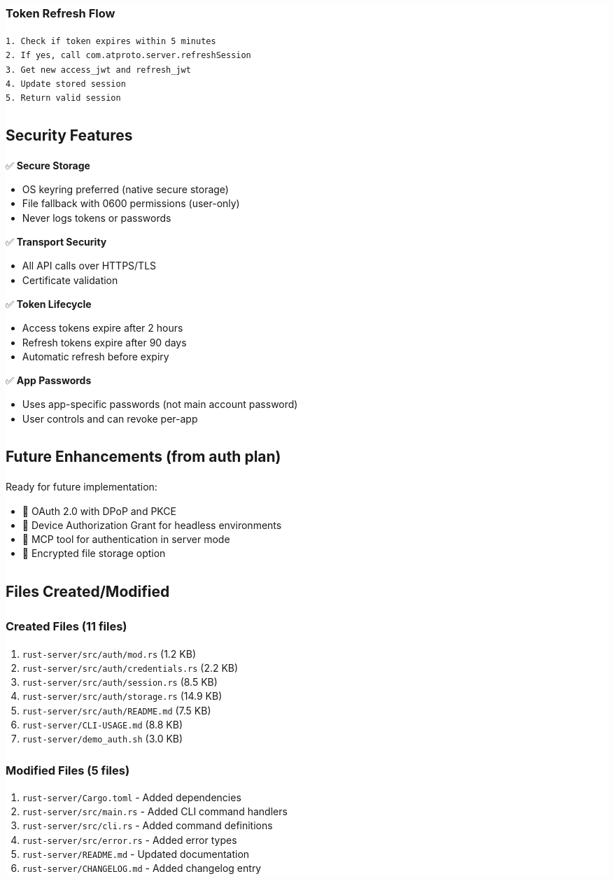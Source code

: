 ### Token Refresh Flow
```
1. Check if token expires within 5 minutes
2. If yes, call com.atproto.server.refreshSession
3. Get new access_jwt and refresh_jwt
4. Update stored session
5. Return valid session
```

## Security Features

✅ **Secure Storage**
- OS keyring preferred (native secure storage)
- File fallback with 0600 permissions (user-only)
- Never logs tokens or passwords

✅ **Transport Security**
- All API calls over HTTPS/TLS
- Certificate validation

✅ **Token Lifecycle**
- Access tokens expire after 2 hours
- Refresh tokens expire after 90 days
- Automatic refresh before expiry

✅ **App Passwords**
- Uses app-specific passwords (not main account password)
- User controls and can revoke per-app

## Future Enhancements (from auth plan)

Ready for future implementation:
- 🔲 OAuth 2.0 with DPoP and PKCE
- 🔲 Device Authorization Grant for headless environments
- 🔲 MCP tool for authentication in server mode
- 🔲 Encrypted file storage option

## Files Created/Modified

### Created Files (11 files)
1. `rust-server/src/auth/mod.rs` (1.2 KB)
2. `rust-server/src/auth/credentials.rs` (2.2 KB)
3. `rust-server/src/auth/session.rs` (8.5 KB)
4. `rust-server/src/auth/storage.rs` (14.9 KB)
5. `rust-server/src/auth/README.md` (7.5 KB)
6. `rust-server/CLI-USAGE.md` (8.8 KB)
7. `rust-server/demo_auth.sh` (3.0 KB)

### Modified Files (5 files)
1. `rust-server/Cargo.toml` - Added dependencies
2. `rust-server/src/main.rs` - Added CLI command handlers
3. `rust-server/src/cli.rs` - Added command definitions
4. `rust-server/src/error.rs` - Added error types
5. `rust-server/README.md` - Updated documentation
6. `rust-server/CHANGELOG.md` - Added changelog entry
